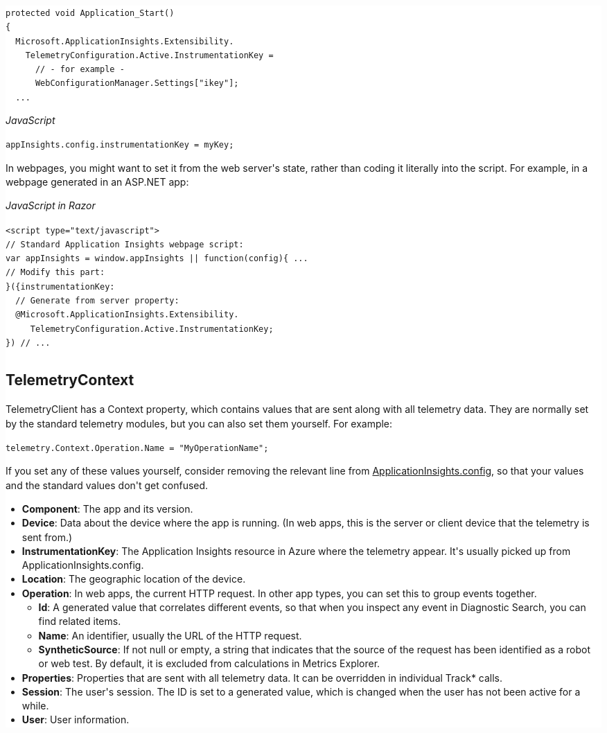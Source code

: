     protected void Application_Start()
    {
      Microsoft.ApplicationInsights.Extensibility.
        TelemetryConfiguration.Active.InstrumentationKey =
          // - for example -
          WebConfigurationManager.Settings["ikey"];
      ...

*JavaScript*

    appInsights.config.instrumentationKey = myKey;



In webpages, you might want to set it from the web server's state, rather than coding it literally into the script. For example, in a webpage generated in an ASP.NET app:

*JavaScript in Razor*

    <script type="text/javascript">
    // Standard Application Insights webpage script:
    var appInsights = window.appInsights || function(config){ ...
    // Modify this part:
    }({instrumentationKey:  
      // Generate from server property:
      @Microsoft.ApplicationInsights.Extensibility.
         TelemetryConfiguration.Active.InstrumentationKey;
    }) // ...


## TelemetryContext
TelemetryClient has a Context property, which contains values that are sent along with all telemetry data. They are normally set by the standard telemetry modules, but you can also set them yourself. For example:

    telemetry.Context.Operation.Name = "MyOperationName";

If you set any of these values yourself, consider removing the relevant line from [ApplicationInsights.config](app-insights-configuration-with-applicationinsights-config.md), so that your values and the standard values don't get confused.

* **Component**: The app and its version.
* **Device**: Data about the device where the app is running. (In web apps, this is the server or client device that the telemetry is sent from.)
* **InstrumentationKey**: The Application Insights resource in Azure where the telemetry appear. It's usually picked up from ApplicationInsights.config.
* **Location**: The geographic location of the device.
* **Operation**: In web apps, the current HTTP request. In other app types, you can set this to group events together.
  * **Id**: A generated value that correlates different events, so that when you inspect any event in Diagnostic Search, you can find related items.
  * **Name**: An identifier, usually the URL of the HTTP request.
  * **SyntheticSource**: If not null or empty, a string that indicates that the source of the request has been identified as a robot or web test. By default, it is excluded from calculations in Metrics Explorer.
* **Properties**: Properties that are sent with all telemetry data. It can be overridden in individual Track* calls.
* **Session**: The user's session. The ID is set to a generated value, which is changed when the user has not been active for a while.
* **User**: User information.
